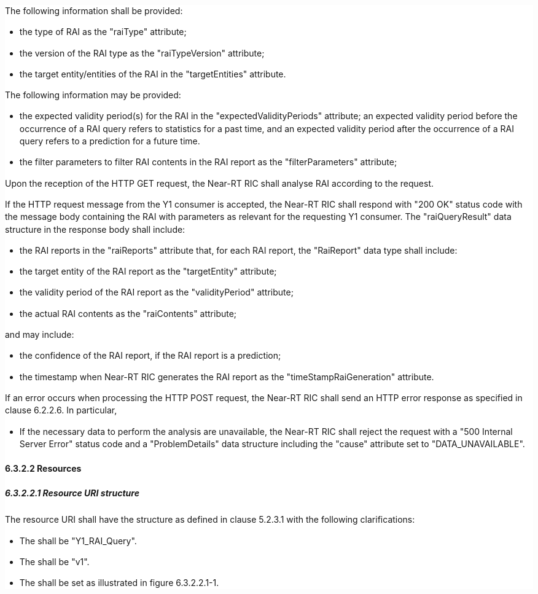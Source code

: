 The following information shall be provided:

- the type of RAI as the "raiType" attribute;

- the version of the RAI type as the "raiTypeVersion" attribute;

- the target entity/entities of the RAI in the "targetEntities" attribute.

The following information may be provided:

- the expected validity period(s) for the RAI in the "expectedValidityPeriods" attribute; an expected validity period before the occurrence of a RAI query refers to statistics for a past time, and an expected validity period after the occurrence of a RAI query refers to a prediction for a future time.

- the filter parameters to filter RAI contents in the RAI report as the "filterParameters" attribute;

Upon the reception of the HTTP GET request, the Near-RT RIC shall analyse RAI according to the request.

If the HTTP request message from the Y1 consumer is accepted, the Near-RT RIC shall respond with "200 OK" status code with the message body containing the RAI with parameters as relevant for the requesting Y1 consumer. The "raiQueryResult" data structure in the response body shall include:

- the RAI reports in the "raiReports" attribute that, for each RAI report, the "RaiReport" data type shall include:

- the target entity of the RAI report as the "targetEntity" attribute;

- the validity period of the RAI report as the "validityPeriod" attribute;

- the actual RAI contents as the "raiContents" attribute;

and may include:

- the confidence of the RAI report, if the RAI report is a prediction;

- the timestamp when Near-RT RIC generates the RAI report as the "timeStampRaiGeneration" attribute.

If an error occurs when processing the HTTP POST request, the Near-RT RIC shall send an HTTP error response as specified in clause 6.2.2.6. In particular,

- If the necessary data to perform the analysis are unavailable, the Near-RT RIC shall reject the request with a "500 Internal Server Error" status code and a "ProblemDetails" data structure including the "cause" attribute set to "DATA\_UNAVAILABLE".

#### 6.3.2.2 Resources

##### 6.3.2.2.1 Resource URI structure

The resource URI shall have the structure as defined in clause 5.2.3.1 with the following clarifications:

- The <apiName> shall be "Y1\_RAI\_Query".

- The <apiMajorVersion> shall be "v1".

- The <apiSpecificResourceUriPart> shall be set as illustrated in figure 6.3.2.2.1-1.
